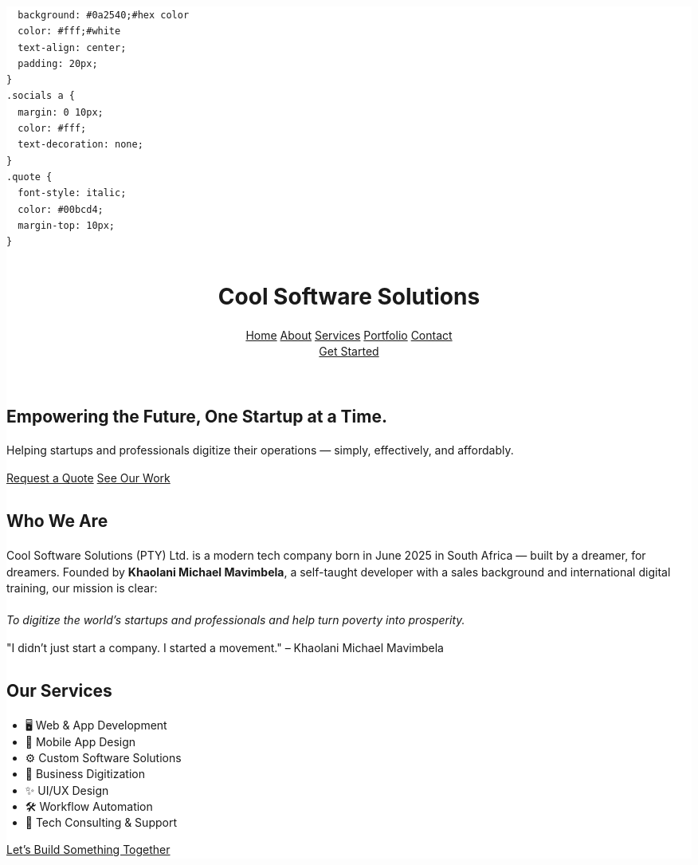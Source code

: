       background: #0a2540;#hex color
      color: #fff;#white 
      text-align: center;
      padding: 20px;
    }
    .socials a {
      margin: 0 10px;
      color: #fff;
      text-decoration: none;
    }
    .quote {
      font-style: italic;
      color: #00bcd4;
      margin-top: 10px;
    }
  </style>
</head>
<body>
  
  <header>
    <h1>Cool Software Solutions</h1>
    <nav>
      <a href="#home">Home</a>
      <a href="#about">About</a>
      <a href="#services">Services</a>
      <a href="#portfolio">Portfolio</a>
      <a href="#contact">Contact</a>
    </nav>
    <a href="#contact" class="cta-btn">Get Started</a>
  </header>

  
  <section class="hero" id="home">
    <h2>Empowering the Future, One Startup at a Time.</h2>
    <p>Helping startups and professionals digitize their operations — simply, effectively, and affordably.</p>
    <a href="#contact" class="cta-btn">Request a Quote</a>
    <a href="#portfolio" class="cta-btn">See Our Work</a>
  </section>

  
  <section id="about">
    <h2>Who We Are</h2>
    <p>Cool Software Solutions (PTY) Ltd. is a modern tech company born in June 2025 in South Africa — built by a dreamer, for dreamers. Founded by <strong>Khaolani Michael Mavimbela</strong>, a self-taught developer with a sales background and international digital training, our mission is clear: <br><br><em>To digitize the world’s startups and professionals and help turn poverty into prosperity.</em></p>
    <p class="quote">"I didn’t just start a company. I started a movement." – Khaolani Michael Mavimbela</p>
  </section>

  
  <section id="services" class="services">
    <h2>Our Services</h2>
    <ul>
      <li>🖥️ Web & App Development</li>
      <li>📲 Mobile App Design</li>
      <li>⚙️ Custom Software Solutions</li>
      <li>🧩 Business Digitization</li>
      <li>✨ UI/UX Design</li>
      <li>🛠️ Workflow Automation</li>
      <li>🧠 Tech Consulting & Support</li>
    </ul>
    <a href="#contact" class="cta-btn">Let’s Build Something Together</a>
  </section>
